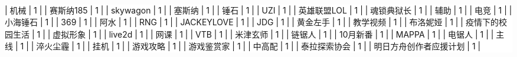 | 机械 | 1 |
| 赛斯纳185 | 1 |
| skywagon | 1 |
| 塞斯纳 | 1 |
| 锤石 | 1 |
| UZI | 1 |
| 英雄联盟LOL | 1 |
| 魂锁典狱长 | 1 |
| 辅助 | 1 |
| 电竞 | 1 |
| 小海锤石 | 1 |
| 369 | 1 |
| 阿水 | 1 |
| RNG | 1 |
| JACKEYLOVE | 1 |
| JDG | 1 |
| 黄金左手 | 1 |
| 教学视频 | 1 |
| 布洛妮娅 | 1 |
| 疫情下的校园生活 | 1 |
| 虚拟形象 | 1 |
| live2d | 1 |
| 网课 | 1 |
| VTB | 1 |
| 米津玄师 | 1 |
| 链锯人 | 1 |
| 10月新番 | 1 |
| MAPPA | 1 |
| 电锯人 | 1 |
| 主线 | 1 |
| 淬火尘霾 | 1 |
| 挂机 | 1 |
| 游戏攻略 | 1 |
| 游戏鉴赏家 | 1 |
| 中高配 | 1 |
| 泰拉探索协会 | 1 |
| 明日方舟创作者应援计划 | 1 |